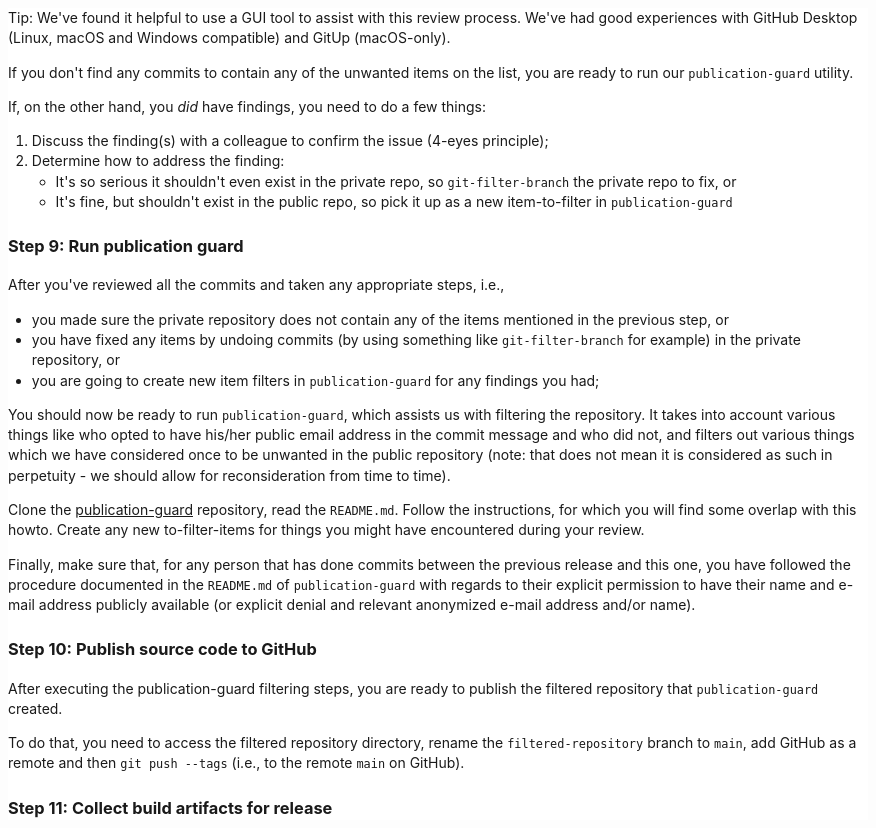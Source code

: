Tip: We've found it helpful to use a  GUI tool to assist with this review
     process. We've had good experiences with GitHub Desktop (Linux, macOS
     and Windows compatible) and GitUp (macOS-only).

If you don't find any commits to contain any of the unwanted items on the list,
you are ready to run our `publication-guard` utility.

If, on the other hand, you *did* have findings, you need to do a few things:

  1. Discuss the finding(s) with a colleague to confirm the issue (4-eyes
     principle);
  2. Determine how to address the finding:
     - It's so serious it shouldn't even exist in the private repo,
       so `git-filter-branch` the private repo to fix, or
     - It's fine, but shouldn't exist in the public repo,
       so pick it up as a new item-to-filter in `publication-guard`

### Step 9: Run publication guard

After you've reviewed all the commits and taken any appropriate steps, i.e.,

  * you made sure the private repository does not contain any of the items
    mentioned in the previous step, or
  * you have fixed any items by undoing commits (by using something like
    `git-filter-branch` for example) in the private repository, or
  * you are going to create new item filters in `publication-guard` for
    any findings you had;

You should now be ready to run `publication-guard`, which assists us with
filtering the repository. It takes into account various things like who opted
to have his/her public email address in the commit message and who did not, and
filters out various things which we have considered once to be unwanted in the
public repository (note: that does not mean it is considered as such in
perpetuity - we should allow for reconsideration from time to time).

Clone the [publication-guard][3] repository, read the `README.md`. Follow the
instructions, for which you will find some overlap with this howto. Create any
new to-filter-items for things you might have encountered during your review.

Finally, make sure that, for any person that has done commits between the
previous release and this one, you have followed the procedure documented in the
`README.md` of `publication-guard` with regards to their explicit permission to
have their name and e-mail address publicly available (or explicit denial and
relevant anonymized e-mail address and/or name).

### Step 10: Publish source code to GitHub

After executing the publication-guard filtering steps, you are ready to publish
the filtered repository that `publication-guard` created.

To do that, you need to access the filtered repository directory, rename the
`filtered-repository` branch to `main`, add GitHub as a remote and then
`git push --tags` (i.e., to the remote `main` on GitHub).

### Step 11: Collect build artifacts for release


[1]: https://www.semver.org/
[2]: https://www.atlassian.com/agile/tutorials/versions/
[3]: /logius/wallet/publication-guard/